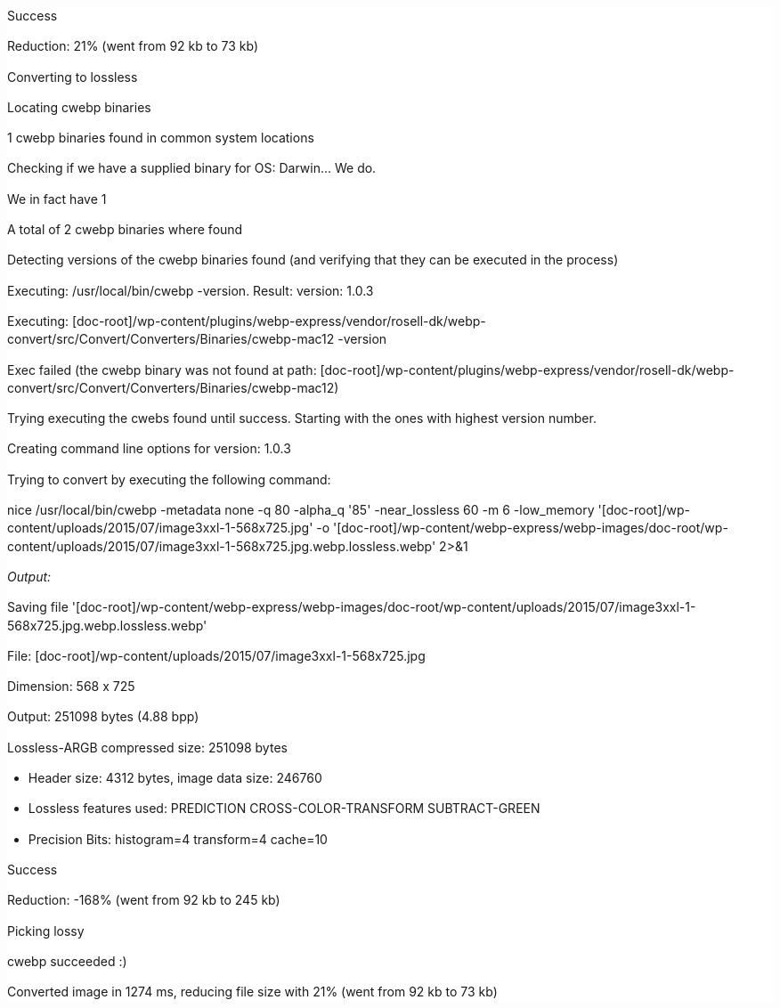Success

Reduction: 21% (went from 92 kb to 73 kb)


Converting to lossless

Locating cwebp binaries

1 cwebp binaries found in common system locations

Checking if we have a supplied binary for OS: Darwin... We do.

We in fact have 1

A total of 2 cwebp binaries where found

Detecting versions of the cwebp binaries found (and verifying that they can be executed in the process)

Executing: /usr/local/bin/cwebp -version. Result: version: 1.0.3

Executing: [doc-root]/wp-content/plugins/webp-express/vendor/rosell-dk/webp-convert/src/Convert/Converters/Binaries/cwebp-mac12 -version

Exec failed (the cwebp binary was not found at path: [doc-root]/wp-content/plugins/webp-express/vendor/rosell-dk/webp-convert/src/Convert/Converters/Binaries/cwebp-mac12)

Trying executing the cwebs found until success. Starting with the ones with highest version number.

Creating command line options for version: 1.0.3

Trying to convert by executing the following command:

nice /usr/local/bin/cwebp -metadata none -q 80 -alpha_q '85' -near_lossless 60 -m 6 -low_memory '[doc-root]/wp-content/uploads/2015/07/image3xxl-1-568x725.jpg' -o '[doc-root]/wp-content/webp-express/webp-images/doc-root/wp-content/uploads/2015/07/image3xxl-1-568x725.jpg.webp.lossless.webp' 2>&1


*Output:* 

Saving file '[doc-root]/wp-content/webp-express/webp-images/doc-root/wp-content/uploads/2015/07/image3xxl-1-568x725.jpg.webp.lossless.webp'

File:      [doc-root]/wp-content/uploads/2015/07/image3xxl-1-568x725.jpg

Dimension: 568 x 725

Output:    251098 bytes (4.88 bpp)

Lossless-ARGB compressed size: 251098 bytes

  * Header size: 4312 bytes, image data size: 246760

  * Lossless features used: PREDICTION CROSS-COLOR-TRANSFORM SUBTRACT-GREEN

  * Precision Bits: histogram=4 transform=4 cache=10


Success

Reduction: -168% (went from 92 kb to 245 kb)


Picking lossy

cwebp succeeded :)


Converted image in 1274 ms, reducing file size with 21% (went from 92 kb to 73 kb)

